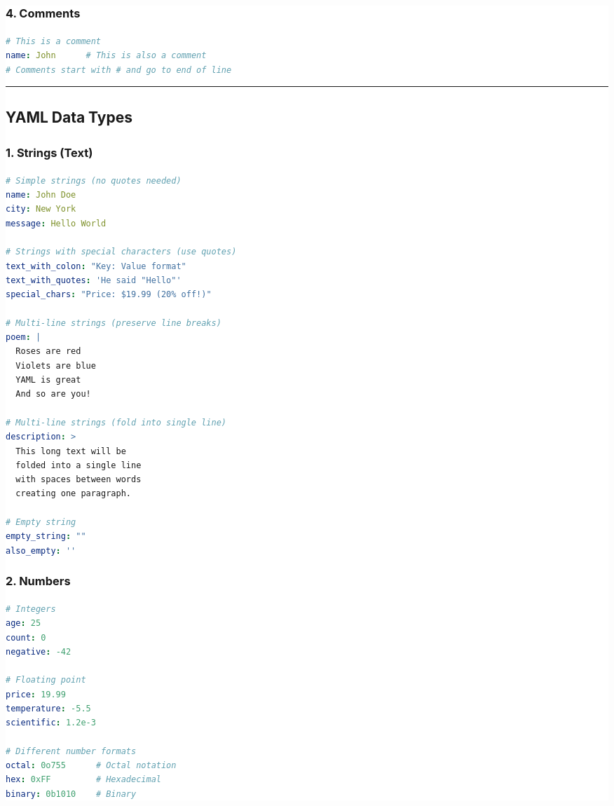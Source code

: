 ### 4. Comments
```yaml
# This is a comment
name: John      # This is also a comment
# Comments start with # and go to end of line
```

---

## YAML Data Types

### 1. Strings (Text)
```yaml
# Simple strings (no quotes needed)
name: John Doe
city: New York
message: Hello World

# Strings with special characters (use quotes)
text_with_colon: "Key: Value format"
text_with_quotes: 'He said "Hello"'
special_chars: "Price: $19.99 (20% off!)"

# Multi-line strings (preserve line breaks)
poem: |
  Roses are red
  Violets are blue
  YAML is great
  And so are you!

# Multi-line strings (fold into single line)
description: >
  This long text will be
  folded into a single line
  with spaces between words
  creating one paragraph.

# Empty string
empty_string: ""
also_empty: ''
```

### 2. Numbers
```yaml
# Integers
age: 25
count: 0
negative: -42

# Floating point
price: 19.99
temperature: -5.5
scientific: 1.2e-3

# Different number formats
octal: 0o755      # Octal notation
hex: 0xFF         # Hexadecimal
binary: 0b1010    # Binary
```
